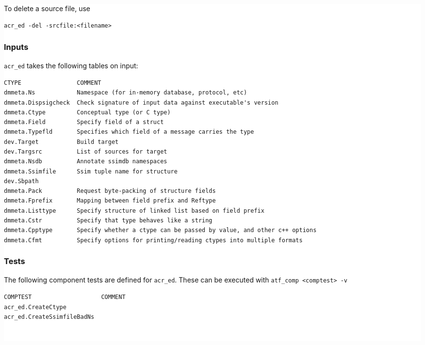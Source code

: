 To delete a source file, use

```
acr_ed -del -srcfile:<filename>
```

### Inputs

`acr_ed` takes the following tables on input:
```
CTYPE                COMMENT
dmmeta.Ns            Namespace (for in-memory database, protocol, etc)
dmmeta.Dispsigcheck  Check signature of input data against executable's version
dmmeta.Ctype         Conceptual type (or C type)
dmmeta.Field         Specify field of a struct
dmmeta.Typefld       Specifies which field of a message carries the type
dev.Target           Build target
dev.Targsrc          List of sources for target
dmmeta.Nsdb          Annotate ssimdb namespaces
dmmeta.Ssimfile      Ssim tuple name for structure
dev.Sbpath
dmmeta.Pack          Request byte-packing of structure fields
dmmeta.Fprefix       Mapping between field prefix and Reftype
dmmeta.Listtype      Specify structure of linked list based on field prefix
dmmeta.Cstr          Specify that type behaves like a string
dmmeta.Cpptype       Specify whether a ctype can be passed by value, and other c++ options
dmmeta.Cfmt          Specify options for printing/reading ctypes into multiple formats
```

### Tests

The following component tests are defined for `acr_ed`.
These can be executed with `atf_comp <comptest> -v`
```
COMPTEST                    COMMENT
acr_ed.CreateCtype
acr_ed.CreateSsimfileBadNs



```

